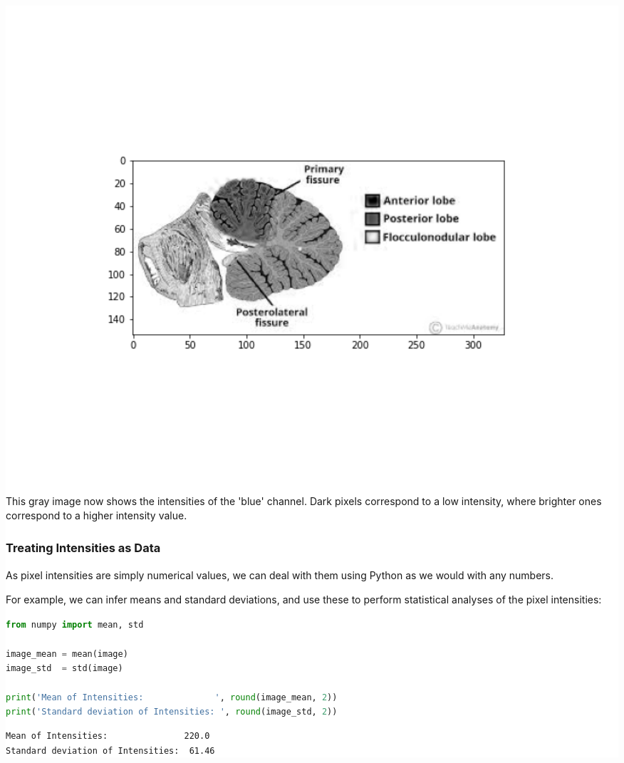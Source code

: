 <img src="fig/02-section2-rendered-unnamed-chunk-7-5.png" width="672" style="display: block; margin: auto;" />

This gray image now shows the intensities of the 'blue' channel. Dark pixels correspond to a low intensity, where brighter ones correspond to a higher intensity value.

### **Treating Intensities as Data**

As pixel intensities are simply numerical values, we can deal with them using Python as we would with any numbers. 

For example, we can infer means and standard deviations, and use these to perform statistical analyses of the pixel intensities:


```python
from numpy import mean, std

image_mean = mean(image)
image_std  = std(image)

print('Mean of Intensities:              ', round(image_mean, 2))
print('Standard deviation of Intensities: ', round(image_std, 2))
```

```{.output}
Mean of Intensities:               220.0
Standard deviation of Intensities:  61.46
```
